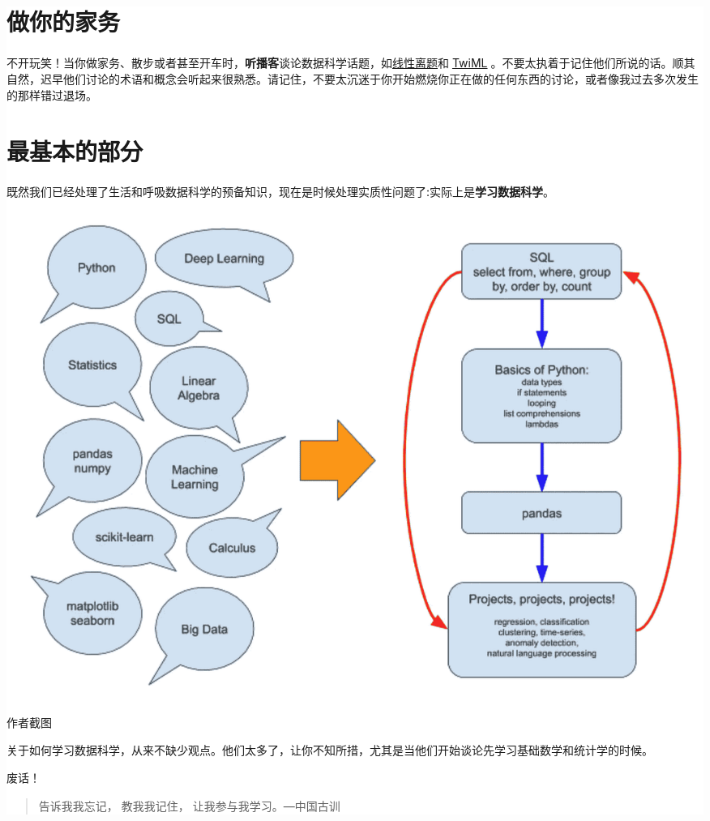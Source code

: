 # 做你的家务

不开玩笑！当你做家务、散步或者甚至开车时，**听播客**谈论数据科学话题，如[线性离题](http://lineardigressions.com/)和 [TwiML](https://twimlai.com/) 。不要太执着于记住他们所说的话。顺其自然，迟早他们讨论的术语和概念会听起来很熟悉。请记住，不要太沉迷于你开始燃烧你正在做的任何东西的讨论，或者像我过去多次发生的那样错过退场。

# 最基本的部分

既然我们已经处理了生活和呼吸数据科学的预备知识，现在是时候处理实质性问题了:实际上是**学习数据科学**。

![](img/eb9c367fd755e519535f0293b6989c4e.png)

作者截图

关于如何学习数据科学，从来不缺少观点。他们太多了，让你不知所措，尤其是当他们开始谈论先学习基础数学和统计学的时候。

废话！

> 告诉我我忘记，
> 教我我记住，
> 让我参与我学习。—中国古训

